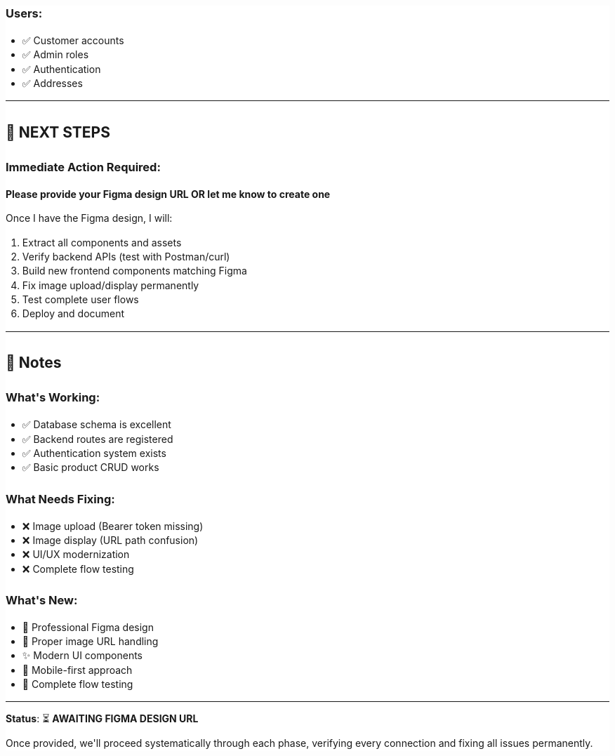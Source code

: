 ### Users:
- ✅ Customer accounts
- ✅ Admin roles
- ✅ Authentication
- ✅ Addresses

---

## 🚀 NEXT STEPS

### Immediate Action Required:
**Please provide your Figma design URL OR let me know to create one**

Once I have the Figma design, I will:
1. Extract all components and assets
2. Verify backend APIs (test with Postman/curl)
3. Build new frontend components matching Figma
4. Fix image upload/display permanently
5. Test complete user flows
6. Deploy and document

---

## 📝 Notes

### What's Working:
- ✅ Database schema is excellent
- ✅ Backend routes are registered
- ✅ Authentication system exists
- ✅ Basic product CRUD works

### What Needs Fixing:
- ❌ Image upload (Bearer token missing)
- ❌ Image display (URL path confusion)
- ❌ UI/UX modernization
- ❌ Complete flow testing

### What's New:
- 🎨 Professional Figma design
- 🔄 Proper image URL handling
- ✨ Modern UI components
- 📱 Mobile-first approach
- 🧪 Complete flow testing

---

**Status**: ⏳ **AWAITING FIGMA DESIGN URL**

Once provided, we'll proceed systematically through each phase, verifying every connection and fixing all issues permanently.
